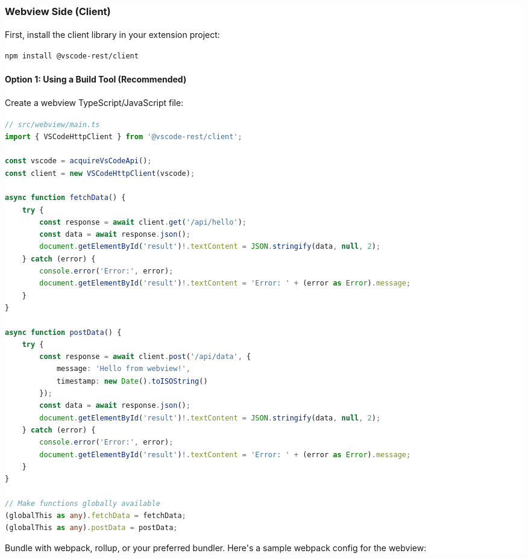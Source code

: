 ```typescript
```

### Webview Side (Client)

First, install the client library in your extension project:

```bash
npm install @vscode-rest/client
```

#### Option 1: Using a Build Tool (Recommended)

Create a webview TypeScript/JavaScript file:

```typescript
// src/webview/main.ts
import { VSCodeHttpClient } from '@vscode-rest/client';

const vscode = acquireVsCodeApi();
const client = new VSCodeHttpClient(vscode);

async function fetchData() {
    try {
        const response = await client.get('/api/hello');
        const data = await response.json();
        document.getElementById('result')!.textContent = JSON.stringify(data, null, 2);
    } catch (error) {
        console.error('Error:', error);
        document.getElementById('result')!.textContent = 'Error: ' + (error as Error).message;
    }
}

async function postData() {
    try {
        const response = await client.post('/api/data', {
            message: 'Hello from webview!',
            timestamp: new Date().toISOString()
        });
        const data = await response.json();
        document.getElementById('result')!.textContent = JSON.stringify(data, null, 2);
    } catch (error) {
        console.error('Error:', error);
        document.getElementById('result')!.textContent = 'Error: ' + (error as Error).message;
    }
}

// Make functions globally available
(globalThis as any).fetchData = fetchData;
(globalThis as any).postData = postData;
```

Bundle with webpack, rollup, or your preferred bundler. Here's a sample webpack config for the webview:
